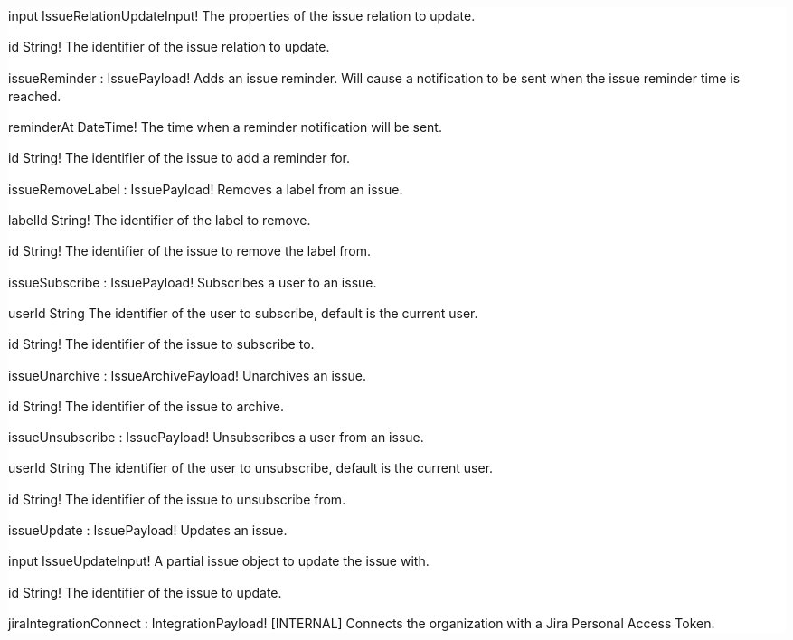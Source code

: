 input IssueRelationUpdateInput!
The properties of the issue relation to update.

id String!
The identifier of the issue relation to update.

issueReminder : IssuePayload!
Adds an issue reminder. Will cause a notification to be sent when the issue reminder time is reached.

reminderAt DateTime!
The time when a reminder notification will be sent.

id String!
The identifier of the issue to add a reminder for.

issueRemoveLabel : IssuePayload!
Removes a label from an issue.

labelId String!
The identifier of the label to remove.

id String!
The identifier of the issue to remove the label from.

issueSubscribe : IssuePayload!
Subscribes a user to an issue.

userId String
The identifier of the user to subscribe, default is the current user.

id String!
The identifier of the issue to subscribe to.

issueUnarchive : IssueArchivePayload!
Unarchives an issue.

id String!
The identifier of the issue to archive.

issueUnsubscribe : IssuePayload!
Unsubscribes a user from an issue.

userId String
The identifier of the user to unsubscribe, default is the current user.

id String!
The identifier of the issue to unsubscribe from.

issueUpdate : IssuePayload!
Updates an issue.

input IssueUpdateInput!
A partial issue object to update the issue with.

id String!
The identifier of the issue to update.

jiraIntegrationConnect : IntegrationPayload!
[INTERNAL] Connects the organization with a Jira Personal Access Token.
